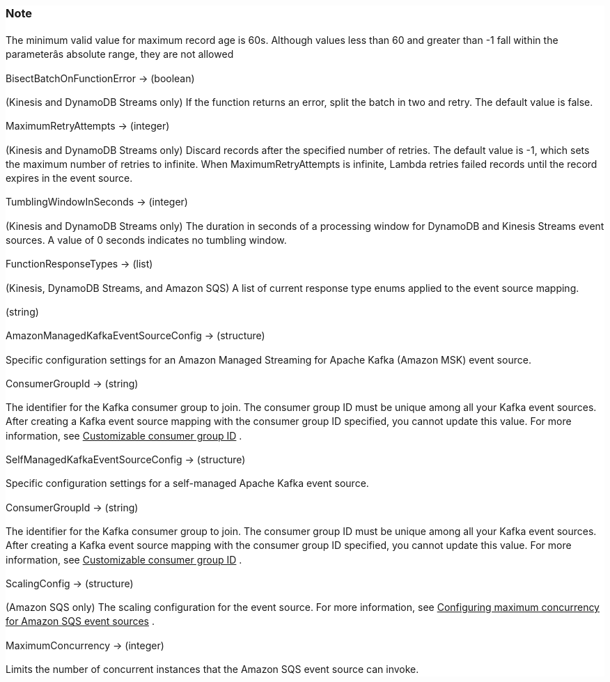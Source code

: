 ### Note

The minimum valid value for maximum record age is 60s. Although values less than 60 and greater than -1 fall within the parameterâs absolute range, they are not allowed

BisectBatchOnFunctionError -> (boolean)

(Kinesis and DynamoDB Streams only) If the function returns an error, split the batch in two and retry. The default value is false.

MaximumRetryAttempts -> (integer)

(Kinesis and DynamoDB Streams only) Discard records after the specified number of retries. The default value is -1, which sets the maximum number of retries to infinite. When MaximumRetryAttempts is infinite, Lambda retries failed records until the record expires in the event source.

TumblingWindowInSeconds -> (integer)

(Kinesis and DynamoDB Streams only) The duration in seconds of a processing window for DynamoDB and Kinesis Streams event sources. A value of 0 seconds indicates no tumbling window.

FunctionResponseTypes -> (list)

(Kinesis, DynamoDB Streams, and Amazon SQS) A list of current response type enums applied to the event source mapping.

(string)

AmazonManagedKafkaEventSourceConfig -> (structure)

Specific configuration settings for an Amazon Managed Streaming for Apache Kafka (Amazon MSK) event source.

ConsumerGroupId -> (string)

The identifier for the Kafka consumer group to join. The consumer group ID must be unique among all your Kafka event sources. After creating a Kafka event source mapping with the consumer group ID specified, you cannot update this value. For more information, see [Customizable consumer group ID](https://docs.aws.amazon.com/lambda/latest/dg/with-msk.html#services-msk-consumer-group-id) .

SelfManagedKafkaEventSourceConfig -> (structure)

Specific configuration settings for a self-managed Apache Kafka event source.

ConsumerGroupId -> (string)

The identifier for the Kafka consumer group to join. The consumer group ID must be unique among all your Kafka event sources. After creating a Kafka event source mapping with the consumer group ID specified, you cannot update this value. For more information, see [Customizable consumer group ID](https://docs.aws.amazon.com/lambda/latest/dg/with-msk.html#services-msk-consumer-group-id) .

ScalingConfig -> (structure)

(Amazon SQS only) The scaling configuration for the event source. For more information, see [Configuring maximum concurrency for Amazon SQS event sources](https://docs.aws.amazon.com/lambda/latest/dg/with-sqs.html#events-sqs-max-concurrency) .

MaximumConcurrency -> (integer)

Limits the number of concurrent instances that the Amazon SQS event source can invoke.
